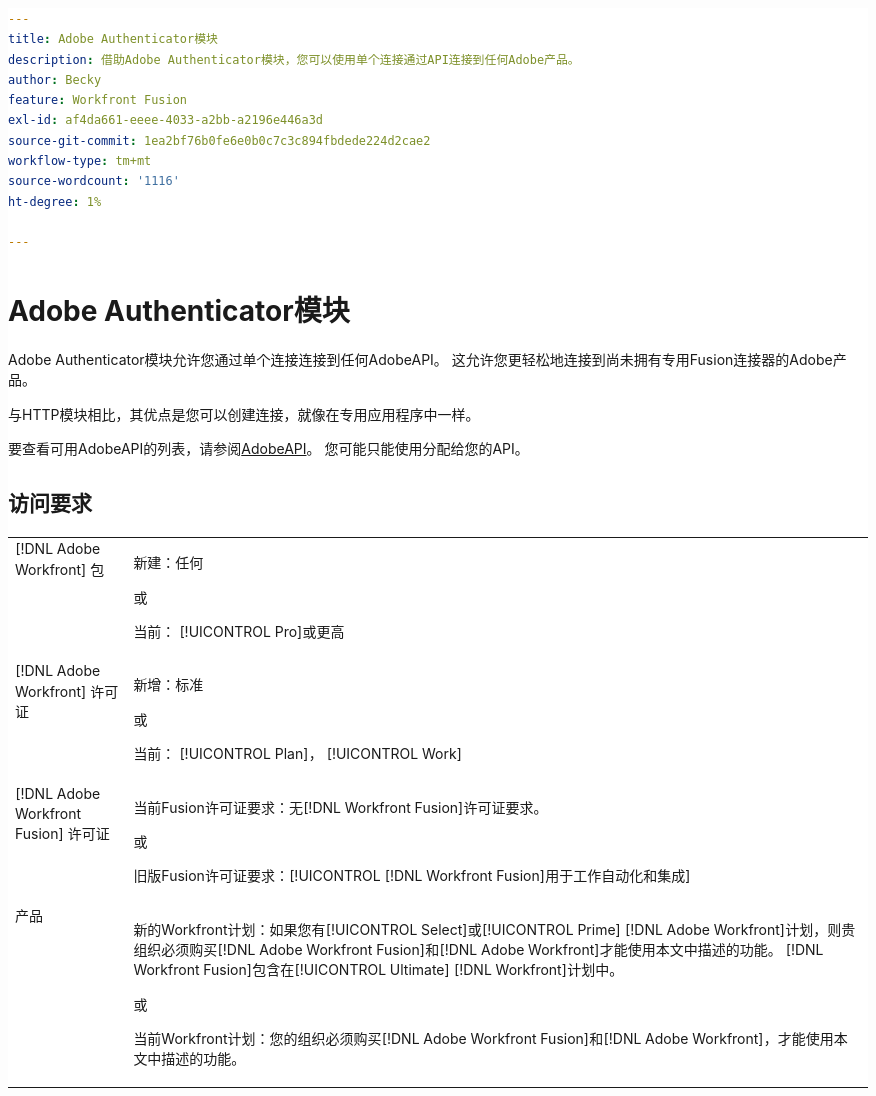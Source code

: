 ```yaml
---
title: Adobe Authenticator模块
description: 借助Adobe Authenticator模块，您可以使用单个连接通过API连接到任何Adobe产品。
author: Becky
feature: Workfront Fusion
exl-id: af4da661-eeee-4033-a2bb-a2196e446a3d
source-git-commit: 1ea2bf76b0fe6e0b0c7c3c894fbdede224d2cae2
workflow-type: tm+mt
source-wordcount: '1116'
ht-degree: 1%

---
```


# Adobe Authenticator模块

Adobe Authenticator模块允许您通过单个连接连接到任何AdobeAPI。 这允许您更轻松地连接到尚未拥有专用Fusion连接器的Adobe产品。

与HTTP模块相比，其优点是您可以创建连接，就像在专用应用程序中一样。

要查看可用AdobeAPI的列表，请参阅[AdobeAPI](https://developer.adobe.com/apis)。 您可能只能使用分配给您的API。

## 访问要求

<table>
  <col/>
  <col/>
  <tbody>
    <tr>
      <td role="rowheader">[!DNL Adobe Workfront] 包</td>
      <td>
        <p>新建：任何</p><p>或</p><p>当前： [!UICONTROL Pro]或更高</p>
      </td>
    </tr>
    <tr>
      <td role="rowheader">[!DNL Adobe Workfront] 许可证</td>
      <td>
        <p>新增：标准</p><p>或</p><p>当前： [!UICONTROL Plan]， [!UICONTROL Work]</p>
      </td>
    </tr>
    <tr>
      <td role="rowheader">[!DNL Adobe Workfront Fusion] 许可证</td>
      <td>
   <p>当前Fusion许可证要求：无[!DNL Workfront Fusion]许可证要求。</p>
   <p>或</p>
   <p>旧版Fusion许可证要求：[!UICONTROL [!DNL Workfront Fusion]用于工作自动化和集成] </p>
   </td>
    </tr>
    <tr>
      <td role="rowheader">产品</td>
      <td>
   <p>新的Workfront计划：如果您有[!UICONTROL Select]或[!UICONTROL Prime] [!DNL Adobe Workfront]计划，则贵组织必须购买[!DNL Adobe Workfront Fusion]和[!DNL Adobe Workfront]才能使用本文中描述的功能。 [!DNL Workfront Fusion]包含在[!UICONTROL Ultimate] [!DNL Workfront]计划中。</p>
   <p>或</p>
   <p>当前Workfront计划：您的组织必须购买[!DNL Adobe Workfront Fusion]和[!DNL Adobe Workfront]，才能使用本文中描述的功能。</p>
   </td>
    </tr>
  </tbody>
</table>
